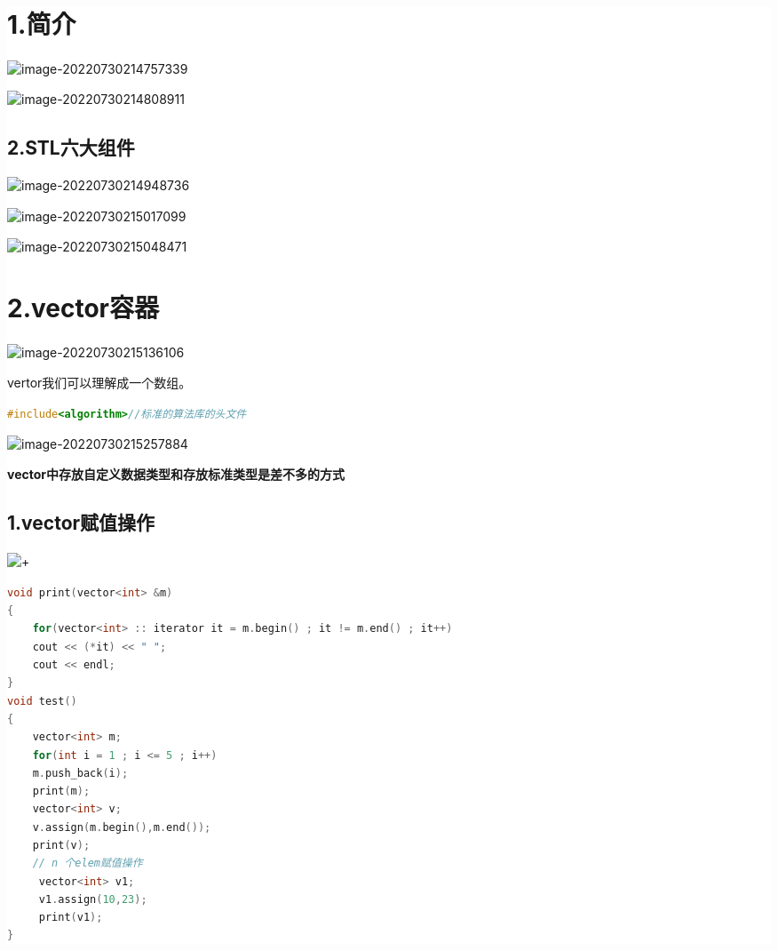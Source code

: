 # 1.简介

![image-20220730214757339](C:\Users\杨润\AppData\Roaming\Typora\typora-user-images\image-20220730214757339.png)

![image-20220730214808911](C:\Users\杨润\AppData\Roaming\Typora\typora-user-images\image-20220730214808911.png)

## 2.STL六大组件

![image-20220730214948736](C:\Users\杨润\AppData\Roaming\Typora\typora-user-images\image-20220730214948736.png)

![image-20220730215017099](C:\Users\杨润\AppData\Roaming\Typora\typora-user-images\image-20220730215017099.png)

![image-20220730215048471](C:\Users\杨润\AppData\Roaming\Typora\typora-user-images\image-20220730215048471.png)

# 2.vector容器

![image-20220730215136106](C:\Users\杨润\AppData\Roaming\Typora\typora-user-images\image-20220730215136106.png)

vertor我们可以理解成一个数组。

```c++
#include<algorithm>//标准的算法库的头文件
```

![image-20220730215257884](C:\Users\杨润\AppData\Roaming\Typora\typora-user-images\image-20220730215257884.png)

**vector中存放自定义数据类型和存放标准类型是差不多的方式**

## 1.vector赋值操作

![+](C:\Users\杨润\AppData\Roaming\Typora\typora-user-images\image-20220730215459105.png)

```C++
void print(vector<int> &m)
{
    for(vector<int> :: iterator it = m.begin() ; it != m.end() ; it++)
    cout << (*it) << " ";
    cout << endl;
}
void test()
{
    vector<int> m;
    for(int i = 1 ; i <= 5 ; i++)
    m.push_back(i);
    print(m);
    vector<int> v;
    v.assign(m.begin(),m.end());
    print(v);
    // n 个elem赋值操作
     vector<int> v1;
     v1.assign(10,23);
     print(v1);
}
```
